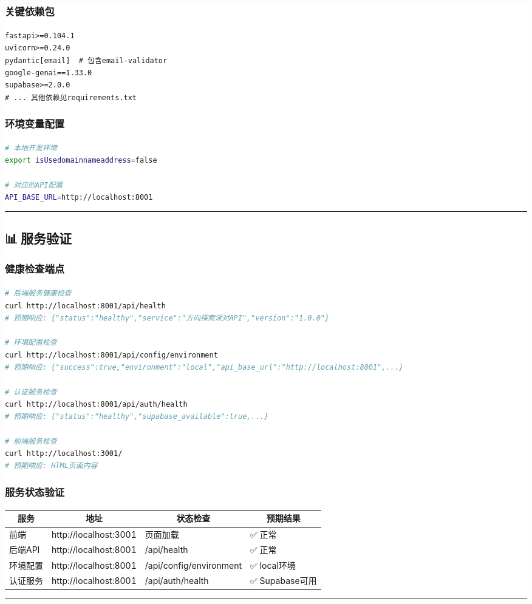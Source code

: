 ### 关键依赖包
```txt
fastapi>=0.104.1
uvicorn>=0.24.0
pydantic[email]  # 包含email-validator
google-genai==1.33.0
supabase>=2.0.0
# ... 其他依赖见requirements.txt
```

### 环境变量配置
```bash
# 本地开发环境
export isUsedomainnameaddress=false

# 对应的API配置
API_BASE_URL=http://localhost:8001
```

---

## 📊 服务验证

### 健康检查端点
```bash
# 后端服务健康检查
curl http://localhost:8001/api/health
# 预期响应: {"status":"healthy","service":"方向探索派对API","version":"1.0.0"}

# 环境配置检查
curl http://localhost:8001/api/config/environment
# 预期响应: {"success":true,"environment":"local","api_base_url":"http://localhost:8001",...}

# 认证服务检查
curl http://localhost:8001/api/auth/health
# 预期响应: {"status":"healthy","supabase_available":true,...}

# 前端服务检查
curl http://localhost:3001/
# 预期响应: HTML页面内容
```

### 服务状态验证
| 服务 | 地址 | 状态检查 | 预期结果 |
|------|------|----------|----------|
| 前端 | http://localhost:3001 | 页面加载 | ✅ 正常 |
| 后端API | http://localhost:8001 | /api/health | ✅ 正常 |
| 环境配置 | http://localhost:8001 | /api/config/environment | ✅ local环境 |
| 认证服务 | http://localhost:8001 | /api/auth/health | ✅ Supabase可用 |

---